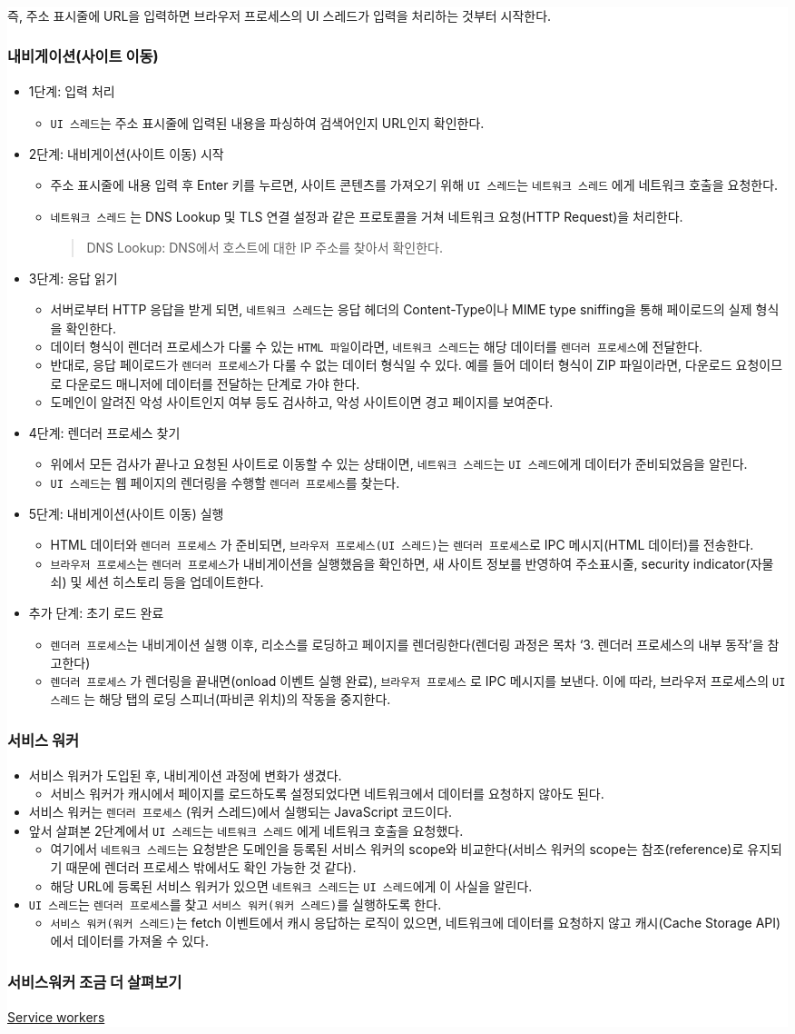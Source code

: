즉, 주소 표시줄에 URL을 입력하면 브라우저 프로세스의 UI 스레드가 입력을 처리하는 것부터 시작한다.

### 내비게이션(사이트 이동)

-   1단계: 입력 처리

    -   `UI 스레드`는 주소 표시줄에 입력된 내용을 파싱하여 검색어인지 URL인지 확인한다.

-   2단계: 내비게이션(사이트 이동) 시작

    -   주소 표시줄에 내용 입력 후 Enter 키를 누르면, 사이트 콘텐츠를 가져오기 위해 `UI 스레드`는 `네트워크 스레드` 에게 네트워크 호출을 요청한다.
    -   `네트워크 스레드` 는 DNS Lookup 및 TLS 연결 설정과 같은 프로토콜을 거쳐 네트워크 요청(HTTP Request)을 처리한다.

        > DNS Lookup: DNS에서 호스트에 대한 IP 주소를 찾아서 확인한다.

-   3단계: 응답 읽기

    -   서버로부터 HTTP 응답을 받게 되면, `네트워크 스레드`는 응답 헤더의 Content-Type이나 MIME type sniffing을 통해 페이로드의 실제 형식을 확인한다.
    -   데이터 형식이 렌더러 프로세스가 다룰 수 있는 `HTML 파일`이라면, `네트워크 스레드`는 해당 데이터를 `렌더러 프로세스`에 전달한다.
    -   반대로, 응답 페이로드가 `렌더러 프로세스`가 다룰 수 없는 데이터 형식일 수 있다. 예를 들어 데이터 형식이 ZIP 파일이라면, 다운로드 요청이므로 다운로드 매니저에 데이터를 전달하는 단계로 가야 한다.
    -   도메인이 알려진 악성 사이트인지 여부 등도 검사하고, 악성 사이트이면 경고 페이지를 보여준다.

-   4단계: 렌더러 프로세스 찾기

    -   위에서 모든 검사가 끝나고 요청된 사이트로 이동할 수 있는 상태이면, `네트워크 스레드`는 `UI 스레드`에게 데이터가 준비되었음을 알린다.
    -   `UI 스레드`는 웹 페이지의 렌더링을 수행할 `렌더러 프로세스`를 찾는다.

-   5단계: 내비게이션(사이트 이동) 실행

    -   HTML 데이터와 `렌더러 프로세스` 가 준비되면, `브라우저 프로세스(UI 스레드)`는 `렌더러 프로세스`로 IPC 메시지(HTML 데이터)를 전송한다.
    -   `브라우저 프로세스`는 `렌더러 프로세스`가 내비게이션을 실행했음을 확인하면, 새 사이트 정보를 반영하여 주소표시줄, security indicator(자물쇠) 및 세션 히스토리 등을 업데이트한다.

-   추가 단계: 초기 로드 완료
    -   `렌더러 프로세스`는 내비게이션 실행 이후, 리소스를 로딩하고 페이지를 렌더링한다(렌더링 과정은 목차 ‘3. 렌더러 프로세스의 내부 동작’을 참고한다)
    -   `렌더러 프로세스` 가 렌더링을 끝내면(onload 이벤트 실행 완료), `브라우저 프로세스` 로 IPC 메시지를 보낸다. 이에 따라, 브라우저 프로세스의 `UI 스레드` 는 해당 탭의 로딩 스피너(파비콘 위치)의 작동을 중지한다.

### 서비스 워커

-   서비스 워커가 도입된 후, 내비게이션 과정에 변화가 생겼다.
    -   서비스 워커가 캐시에서 페이지를 로드하도록 설정되었다면 네트워크에서 데이터를 요청하지 않아도 된다.
-   서비스 워커는 `렌더러 프로세스` (워커 스레드)에서 실행되는 JavaScript 코드이다.
-   앞서 살펴본 2단계에서 `UI 스레드`는 `네트워크 스레드` 에게 네트워크 호출을 요청했다.
    -   여기에서 `네트워크 스레드`는 요청받은 도메인을 등록된 서비스 워커의 scope와 비교한다(서비스 워커의 scope는 참조(reference)로 유지되기 때문에 렌더러 프로세스 밖에서도 확인 가능한 것 같다).
    -   해당 URL에 등록된 서비스 워커가 있으면 `네트워크 스레드`는 `UI 스레드`에게 이 사실을 알린다.
-   `UI 스레드`는 `렌더러 프로세스`를 찾고 `서비스 워커(워커 스레드)`를 실행하도록 한다.
    -   `서비스 워커(워커 스레드)`는 fetch 이벤트에서 캐시 응답하는 로직이 있으면, 네트워크에 데이터를 요청하지 않고 캐시(Cache Storage API)에서 데이터를 가져올 수 있다.

### 서비스워커 조금 더 살펴보기

[Service workers](https://chromium.googlesource.com/chromium/src/+/master/content/browser/service_worker/README.md)
